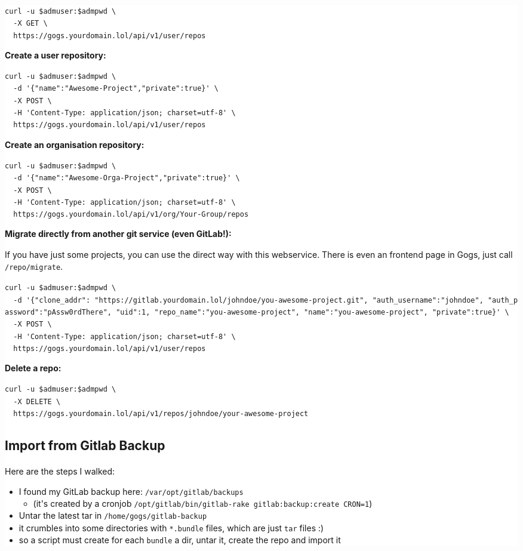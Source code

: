 ```
curl -u $admuser:$admpwd \
  -X GET \
  https://gogs.yourdomain.lol/api/v1/user/repos
```

**Create a user repository:**

```
curl -u $admuser:$admpwd \
  -d '{"name":"Awesome-Project","private":true}' \ 
  -X POST \
  -H 'Content-Type: application/json; charset=utf-8' \
  https://gogs.yourdomain.lol/api/v1/user/repos
```

**Create an organisation repository:**

```
curl -u $admuser:$admpwd \
  -d '{"name":"Awesome-Orga-Project","private":true}' \
  -X POST \
  -H 'Content-Type: application/json; charset=utf-8' \
  https://gogs.yourdomain.lol/api/v1/org/Your-Group/repos
```

**Migrate directly from another git service (even GitLab!):**

If you have just some projects, you can use the direct way with this webservice. There is even an frontend page in Gogs, just call `/repo/migrate`.

```
curl -u $admuser:$admpwd \
  -d '{"clone_addr": "https://gitlab.yourdomain.lol/johndoe/you-awesome-project.git", "auth_username":"johndoe", "auth_password":"pAssw0rdThere", "uid":1, "repo_name":"you-awesome-project", "name":"you-awesome-project", "private":true}' \
  -X POST \
  -H 'Content-Type: application/json; charset=utf-8' \
  https://gogs.yourdomain.lol/api/v1/user/repos
```

**Delete a repo:**

```
curl -u $admuser:$admpwd \
  -X DELETE \
  https://gogs.yourdomain.lol/api/v1/repos/johndoe/your-awesome-project
```

## Import from Gitlab Backup

Here are the steps I walked:

- I found my GitLab backup here: `/var/opt/gitlab/backups`
  - (it's created by a cronjob `/opt/gitlab/bin/gitlab-rake gitlab:backup:create CRON=1`)
- Untar the latest tar in `/home/gogs/gitlab-backup`
- it crumbles into some directories with `*.bundle` files, which are just `tar` files :)
- so a script must create for each `bundle` a dir, untar it, create the repo and import it
